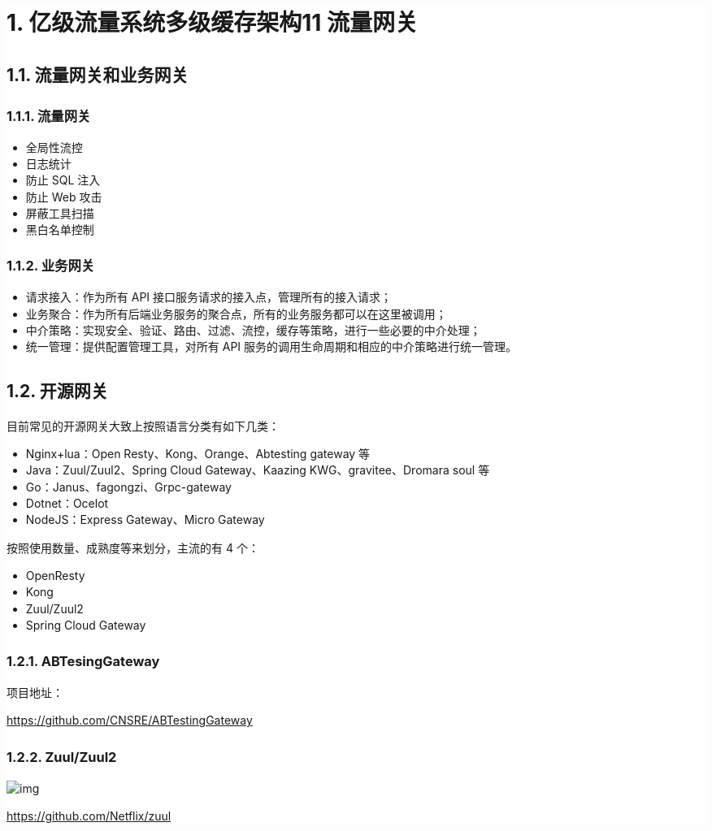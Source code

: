 # 1. 亿级流量系统多级缓存架构11 流量网关

## 1.1. 流量网关和业务网关

### 1.1.1. 流量网关

- 全局性流控
- 日志统计
- 防止 SQL 注入
- 防止 Web 攻击
- 屏蔽工具扫描
- 黑白名单控制

### 1.1.2. **业务网关**

- 请求接入：作为所有 API 接口服务请求的接入点，管理所有的接入请求；
- 业务聚合：作为所有后端业务服务的聚合点，所有的业务服务都可以在这里被调用；
- 中介策略：实现安全、验证、路由、过滤、流控，缓存等策略，进行一些必要的中介处理；
- 统一管理：提供配置管理工具，对所有 API 服务的调用生命周期和相应的中介策略进行统一管理。

## 1.2. 开源网关

目前常见的开源网关大致上按照语言分类有如下几类：

- Nginx+lua：Open Resty、Kong、Orange、Abtesting gateway 等
- Java：Zuul/Zuul2、Spring Cloud Gateway、Kaazing KWG、gravitee、Dromara soul 等
- Go：Janus、fagongzi、Grpc-gateway
- Dotnet：Ocelot
- NodeJS：Express Gateway、Micro Gateway

按照使用数量、成熟度等来划分，主流的有 4 个：

- OpenResty
- Kong
- Zuul/Zuul2
- Spring Cloud Gateway



### 1.2.1. ABTesingGateway 

项目地址：

https://github.com/CNSRE/ABTestingGateway



### 1.2.2. **Zuul/Zuul2**

![img](images/68747470733a2f2f692e696d6775722e636f6d2f6d52536f7345702e706e67.png)

https://github.com/Netflix/zuul
